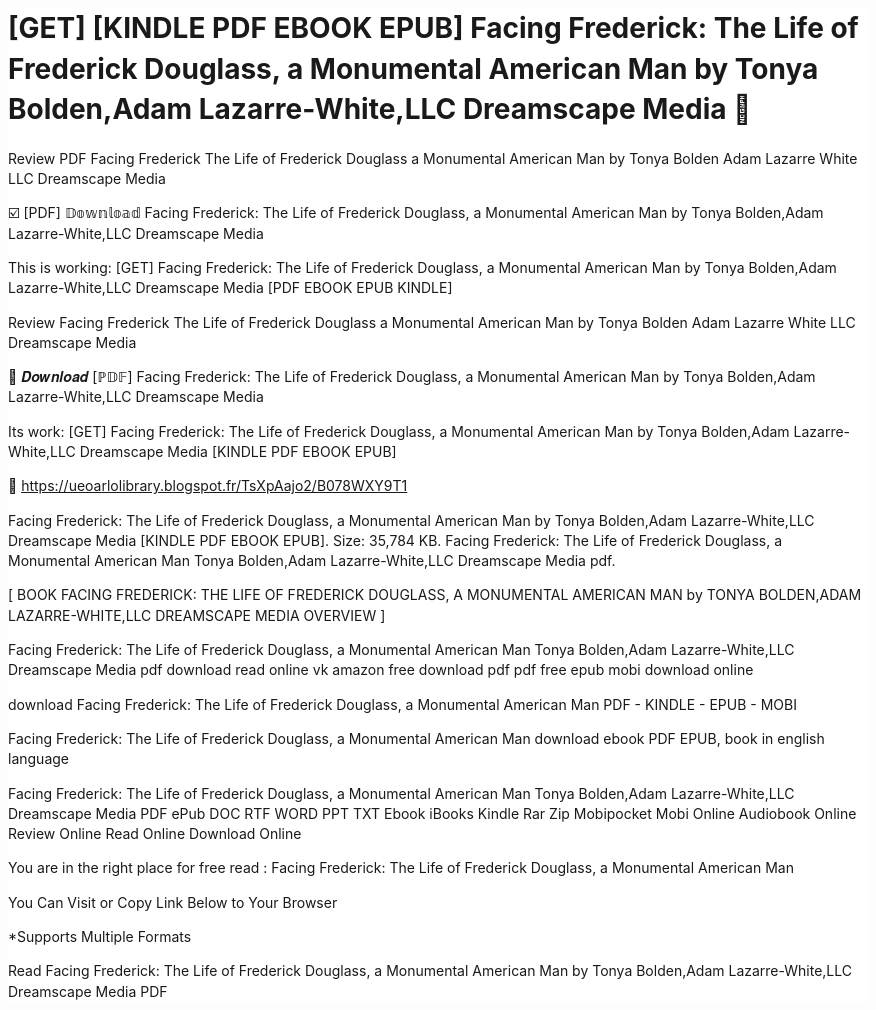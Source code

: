 # [GET] [KINDLE PDF EBOOK EPUB] Facing Frederick: The Life of Frederick Douglass, a Monumental American Man by  Tonya Bolden,Adam Lazarre-White,LLC Dreamscape Media 💚
Review PDF Facing Frederick The Life of Frederick Douglass a Monumental American Man by Tonya Bolden Adam Lazarre White LLC Dreamscape Media

☑️ [PDF] 𝔻𝕠𝕨𝕟𝕝𝕠𝕒𝕕 Facing Frederick: The Life of Frederick Douglass, a Monumental American Man by Tonya Bolden,Adam Lazarre-White,LLC Dreamscape Media

This is working: [GET] Facing Frederick: The Life of Frederick Douglass, a Monumental American Man by Tonya Bolden,Adam Lazarre-White,LLC Dreamscape Media [PDF EBOOK EPUB KINDLE]


Review Facing Frederick The Life of Frederick Douglass a Monumental American Man by Tonya Bolden Adam Lazarre White LLC Dreamscape Media

💚 𝑫𝒐𝒘𝒏𝒍𝒐𝒂𝒅 [ℙ𝔻𝔽] Facing Frederick: The Life of Frederick Douglass, a Monumental American Man by Tonya Bolden,Adam Lazarre-White,LLC Dreamscape Media

Its work: [GET] Facing Frederick: The Life of Frederick Douglass, a Monumental American Man by Tonya Bolden,Adam Lazarre-White,LLC Dreamscape Media [KINDLE PDF EBOOK EPUB]



🌟 https://ueoarlolibrary.blogspot.fr/TsXpAajo2/B078WXY9T1



Facing Frederick: The Life of Frederick Douglass, a Monumental American Man by Tonya Bolden,Adam Lazarre-White,LLC Dreamscape Media [KINDLE PDF EBOOK EPUB]. Size: 35,784 KB. Facing Frederick: The Life of Frederick Douglass, a Monumental American Man Tonya Bolden,Adam Lazarre-White,LLC Dreamscape Media pdf.

[ BOOK FACING FREDERICK: THE LIFE OF FREDERICK DOUGLASS, A MONUMENTAL AMERICAN MAN by TONYA BOLDEN,ADAM LAZARRE-WHITE,LLC DREAMSCAPE MEDIA OVERVIEW ]

Facing Frederick: The Life of Frederick Douglass, a Monumental American Man Tonya Bolden,Adam Lazarre-White,LLC Dreamscape Media pdf download read online vk amazon free download pdf pdf free epub mobi download online

download Facing Frederick: The Life of Frederick Douglass, a Monumental American Man PDF - KINDLE - EPUB - MOBI

Facing Frederick: The Life of Frederick Douglass, a Monumental American Man download ebook PDF EPUB, book in english language

Facing Frederick: The Life of Frederick Douglass, a Monumental American Man Tonya Bolden,Adam Lazarre-White,LLC Dreamscape Media PDF ePub DOC RTF WORD PPT TXT Ebook iBooks Kindle Rar Zip Mobipocket Mobi Online Audiobook Online Review Online Read Online Download Online

You are in the right place for free read : Facing Frederick: The Life of Frederick Douglass, a Monumental American Man

You Can Visit or Copy Link Below to Your Browser

*Supports Multiple Formats

Read Facing Frederick: The Life of Frederick Douglass, a Monumental American Man by Tonya Bolden,Adam Lazarre-White,LLC Dreamscape Media PDF
